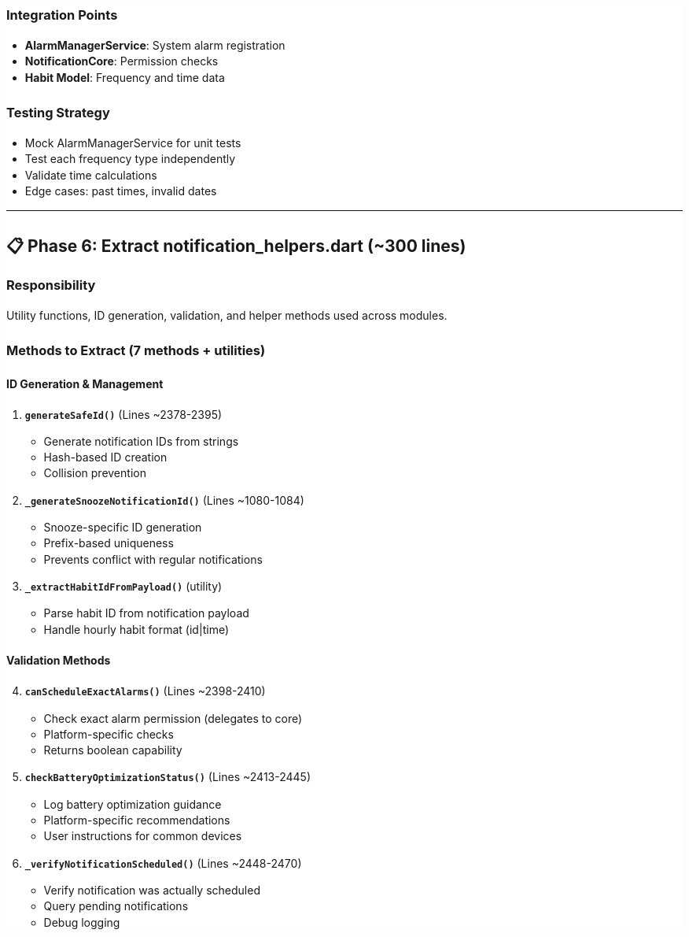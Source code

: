 ### Integration Points
- **AlarmManagerService**: System alarm registration
- **NotificationCore**: Permission checks
- **Habit Model**: Frequency and time data

### Testing Strategy
- Mock AlarmManagerService for unit tests
- Test each frequency type independently
- Validate time calculations
- Edge cases: past times, invalid dates

---

## 📋 Phase 6: Extract notification_helpers.dart (~300 lines)

### Responsibility
Utility functions, ID generation, validation, and helper methods used across modules.

### Methods to Extract (7 methods + utilities)

#### ID Generation & Management
1. **`generateSafeId()`** (Lines ~2378-2395)
   - Generate notification IDs from strings
   - Hash-based ID creation
   - Collision prevention

2. **`_generateSnoozeNotificationId()`** (Lines ~1080-1084)
   - Snooze-specific ID generation
   - Prefix-based uniqueness
   - Prevents conflict with regular notifications

3. **`_extractHabitIdFromPayload()`** (utility)
   - Parse habit ID from notification payload
   - Handle hourly habit format (id|time)

#### Validation Methods
4. **`canScheduleExactAlarms()`** (Lines ~2398-2410)
   - Check exact alarm permission (delegates to core)
   - Platform-specific checks
   - Returns boolean capability

5. **`checkBatteryOptimizationStatus()`** (Lines ~2413-2445)
   - Log battery optimization guidance
   - Platform-specific recommendations
   - User instructions for common devices

6. **`_verifyNotificationScheduled()`** (Lines ~2448-2470)
   - Verify notification was actually scheduled
   - Query pending notifications
   - Debug logging
